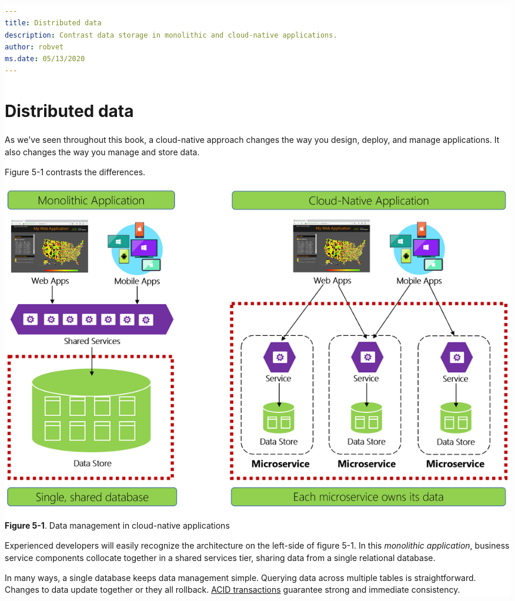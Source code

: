 ```yaml
---
title: Distributed data
description: Contrast data storage in monolithic and cloud-native applications.
author: robvet
ms.date: 05/13/2020
---
```


# Distributed data

As we've seen throughout this book, a cloud-native approach changes the way you design, deploy, and manage applications. It also changes the way you manage and store data.

Figure 5-1 contrasts the differences.

![Data storage in cloud-native applications](./media/distributed-data.png)

**Figure 5-1**. Data management in cloud-native applications

Experienced developers will easily recognize the architecture on the left-side of figure 5-1. In this *monolithic application*, business service components collocate together in a shared services tier, sharing data from a single relational database.

In many ways, a single database keeps data management simple. Querying data across multiple tables is straightforward. Changes to data update together or they all rollback. [ACID transactions](https://docs.microsoft.com/windows/desktop/cossdk/acid-properties) guarantee strong and immediate consistency.
